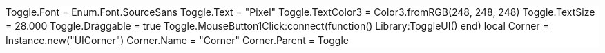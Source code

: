 Toggle.Font = Enum.Font.SourceSans
Toggle.Text = "Pixel"
Toggle.TextColor3 = Color3.fromRGB(248, 248, 248)
Toggle.TextSize = 28.000
Toggle.Draggable = true
Toggle.MouseButton1Click:connect(function()
    Library:ToggleUI()
end)
local Corner = Instance.new("UICorner")
Corner.Name = "Corner"
Corner.Parent = Toggle
